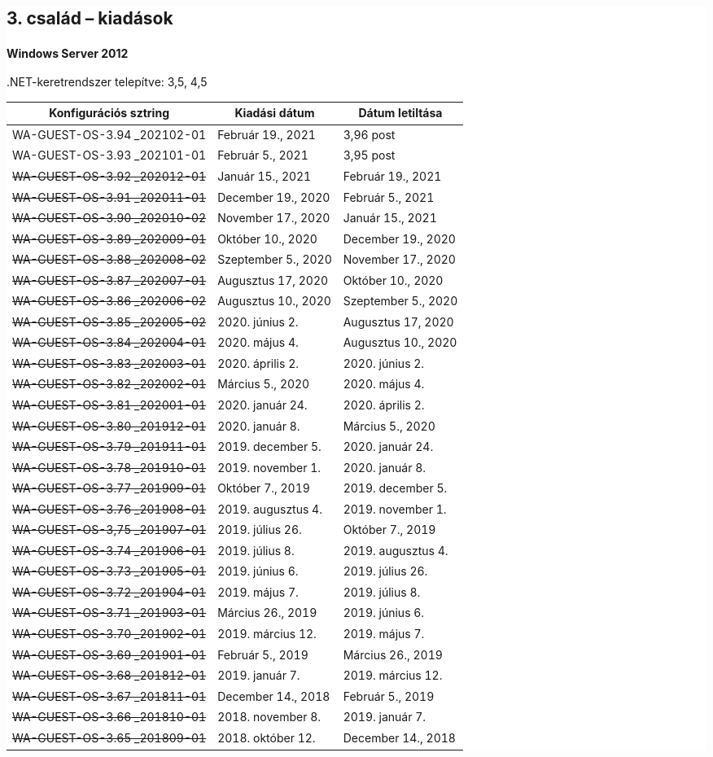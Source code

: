 ## <a name="family-3-releases"></a>3. család – kiadások
**Windows Server 2012**

.NET-keretrendszer telepítve: 3,5, 4,5

| Konfigurációs sztring | Kiadási dátum | Dátum letiltása |
| --- | --- | --- |
|  WA-GUEST-OS-3.94 _202102-01  |  Február 19., 2021  |  3,96 post  |
|  WA-GUEST-OS-3.93 _202101-01  |  Február 5., 2021  |  3,95 post  |
|~~WA-GUEST-OS-3.92 _202012-01~~|  Január 15., 2021  |  Február 19., 2021  |  
|~~WA-GUEST-OS-3.91 _202011-01~~|  December 19., 2020  |  Február 5., 2021  |  
|~~WA-GUEST-OS-3.90 _202010-02~~|  November 17., 2020  |  Január 15., 2021  |  
|~~WA-GUEST-OS-3.89 _202009-01~~|  Október 10., 2020  |  December 19., 2020  |  
|~~WA-GUEST-OS-3.88 _202008-02~~|  Szeptember 5., 2020  |  November 17., 2020  |  
|~~WA-GUEST-OS-3.87 _202007-01~~|  Augusztus 17, 2020  |  Október 10., 2020  |  
|~~WA-GUEST-OS-3.86 _202006-02~~|  Augusztus 10., 2020  |  Szeptember 5., 2020  |  
|~~WA-GUEST-OS-3.85 _202005-02~~|  2020. június 2.  |  Augusztus 17, 2020  |  
|~~WA-GUEST-OS-3.84 _202004-01~~|  2020. május 4.  |  Augusztus 10., 2020  |  
|~~WA-GUEST-OS-3.83 _202003-01~~|  2020. április 2.  |  2020. június 2.  |  
|~~WA-GUEST-OS-3.82 _202002-01~~|  Március 5., 2020  |  2020. május 4.  |  
|~~WA-GUEST-OS-3.81 _202001-01~~|  2020. január 24.  |  2020. április 2.  |  
|~~WA-GUEST-OS-3.80 _201912-01~~| 2020. január 8. | Március 5., 2020 |  
|~~WA-GUEST-OS-3.79 _201911-01~~| 2019. december 5. | 2020. január 24. |  
|~~WA-GUEST-OS-3.78 _201910-01~~| 2019. november 1. | 2020. január 8. |  
|~~WA-GUEST-OS-3.77 _201909-01~~| Október 7., 2019 | 2019. december 5. |  
|~~WA-GUEST-OS-3.76 _201908-01~~|  2019. augusztus 4.  |  2019. november 1.  |  
|~~WA-GUEST-OS-3,75 _201907-01~~| 2019. július 26. | Október 7., 2019 |
|~~WA-GUEST-OS-3.74 _201906-01~~| 2019. július 8. |2019. augusztus 4. |
|~~WA-GUEST-OS-3.73 _201905-01~~ |2019. június 6. |2019. július 26. |
|~~WA-GUEST-OS-3.72 _201904-01~~ |2019. május 7. |2019. július 8. |
|~~WA-GUEST-OS-3.71 _201903-01~~ |Március 26., 2019 |2019. június 6. |
|~~WA-GUEST-OS-3.70 _201902-01~~ |2019. március 12. |2019. május 7. |
|~~WA-GUEST-OS-3.69 _201901-01~~ |Február 5., 2019 |Március 26., 2019 |
|~~WA-GUEST-OS-3.68 _201812-01~~ |2019. január 7. |2019. március 12. |
|~~WA-GUEST-OS-3.67 _201811-01~~ |December 14., 2018 |Február 5., 2019 |
|~~WA-GUEST-OS-3.66 _201810-01~~ |2018. november 8. |2019. január 7. |
|~~WA-GUEST-OS-3.65 _201809-01~~ |2018. október 12. |December 14., 2018 |
